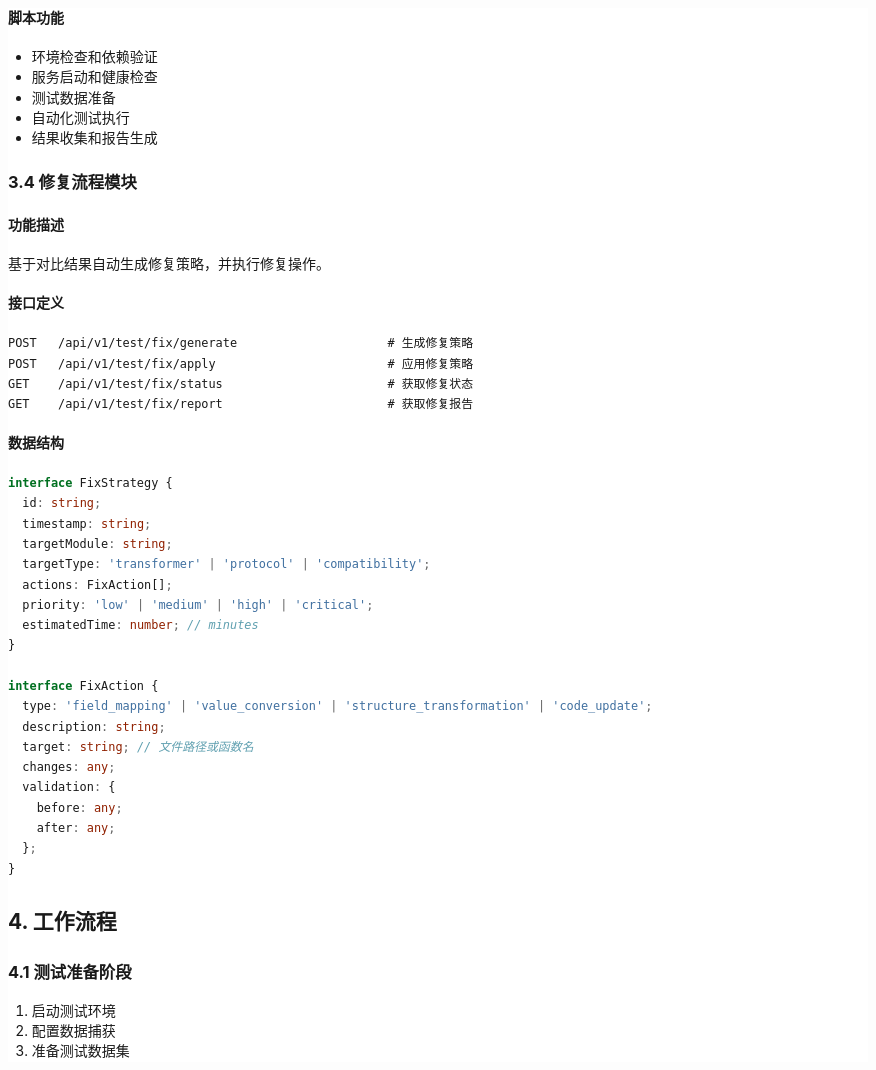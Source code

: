 #### 脚本功能
- 环境检查和依赖验证
- 服务启动和健康检查
- 测试数据准备
- 自动化测试执行
- 结果收集和报告生成

### 3.4 修复流程模块

#### 功能描述
基于对比结果自动生成修复策略，并执行修复操作。

#### 接口定义
```
POST   /api/v1/test/fix/generate                     # 生成修复策略
POST   /api/v1/test/fix/apply                        # 应用修复策略
GET    /api/v1/test/fix/status                       # 获取修复状态
GET    /api/v1/test/fix/report                       # 获取修复报告
```

#### 数据结构
```typescript
interface FixStrategy {
  id: string;
  timestamp: string;
  targetModule: string;
  targetType: 'transformer' | 'protocol' | 'compatibility';
  actions: FixAction[];
  priority: 'low' | 'medium' | 'high' | 'critical';
  estimatedTime: number; // minutes
}

interface FixAction {
  type: 'field_mapping' | 'value_conversion' | 'structure_transformation' | 'code_update';
  description: string;
  target: string; // 文件路径或函数名
  changes: any;
  validation: {
    before: any;
    after: any;
  };
}
```

## 4. 工作流程

### 4.1 测试准备阶段
1. 启动测试环境
2. 配置数据捕获
3. 准备测试数据集
